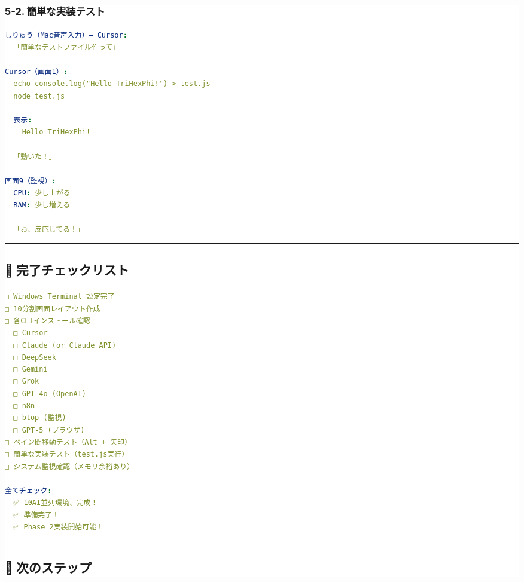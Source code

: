 ### 5-2. 簡単な実装テスト

```yaml
しりゅう（Mac音声入力）→ Cursor:
  「簡単なテストファイル作って」

Cursor（画面1）:
  echo console.log("Hello TriHexPhi!") > test.js
  node test.js
  
  表示:
    Hello TriHexPhi!
  
  「動いた！」

画面9（監視）:
  CPU: 少し上がる
  RAM: 少し増える
  
  「お、反応してる！」
```

---

## 🎯 完了チェックリスト

```yaml
□ Windows Terminal 設定完了
□ 10分割画面レイアウト作成
□ 各CLIインストール確認
  □ Cursor
  □ Claude (or Claude API)
  □ DeepSeek
  □ Gemini
  □ Grok
  □ GPT-4o (OpenAI)
  □ n8n
  □ btop (監視)
  □ GPT-5 (ブラウザ)
□ ペイン間移動テスト（Alt + 矢印）
□ 簡単な実装テスト（test.js実行）
□ システム監視確認（メモリ余裕あり）

全てチェック:
  ✅ 10AI並列環境、完成！
  ✅ 準備完了！
  ✅ Phase 2実装開始可能！
```

---

## 🚀 次のステップ
